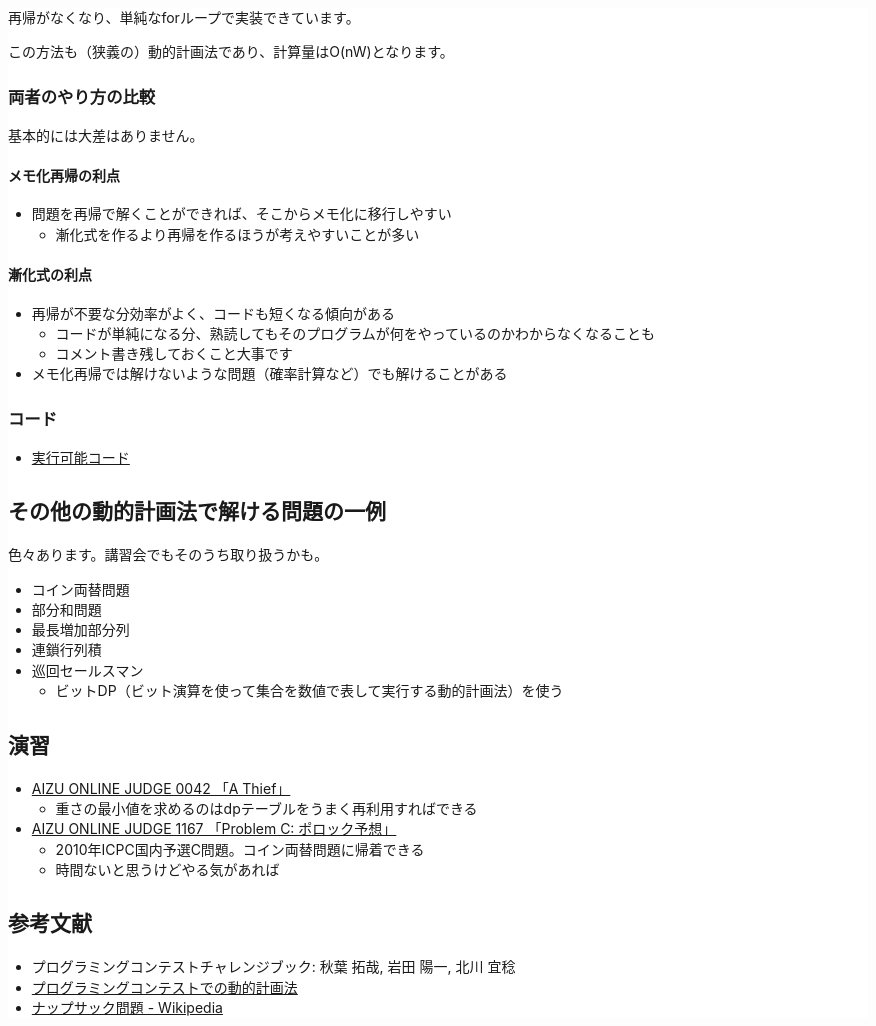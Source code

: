 再帰がなくなり、単純なforループで実装できています。

この方法も（狭義の）動的計画法であり、計算量はO(nW)となります。


### 両者のやり方の比較

基本的には大差はありません。

#### メモ化再帰の利点

- 問題を再帰で解くことができれば、そこからメモ化に移行しやすい
  - 漸化式を作るより再帰を作るほうが考えやすいことが多い

#### 漸化式の利点

- 再帰が不要な分効率がよく、コードも短くなる傾向がある
  - コードが単純になる分、熟読してもそのプログラムが何をやっているのかわからなくなることも
  - コメント書き残しておくこと大事です
- メモ化再帰では解けないような問題（確率計算など）でも解けることがある

### コード

- [実行可能コード]({{site.baseurl}}cpp/dynamic-programming/knapsack.cpp)



その他の動的計画法で解ける問題の一例
------------------------------------

色々あります。講習会でもそのうち取り扱うかも。

- コイン両替問題
- 部分和問題
- 最長増加部分列
- 連鎖行列積
- 巡回セールスマン
  - ビットDP（ビット演算を使って集合を数値で表して実行する動的計画法）を使う


演習
----

- [AIZU ONLINE JUDGE 0042 「A Thief」](http://judge.u-aizu.ac.jp/onlinejudge/description.jsp?id=0042)
  - 重さの最小値を求めるのはdpテーブルをうまく再利用すればできる
- [AIZU ONLINE JUDGE 1167 「Problem C: ポロック予想」](http://judge.u-aizu.ac.jp/onlinejudge/description.jsp?id=1167&amp;lang=jp)
  - 2010年ICPC国内予選C問題。コイン両替問題に帰着できる
  - 時間ないと思うけどやる気があれば


参考文献
--------

- プログラミングコンテストチャレンジブック: 秋葉 拓哉, 岩田 陽一, 北川 宜稔
- [プログラミングコンテストでの動的計画法](http://www.slideshare.net/iwiwi/ss-3578511)
- [ナップサック問題 - Wikipedia](http://ja.wikipedia.org/wiki/ナップサック問題)
